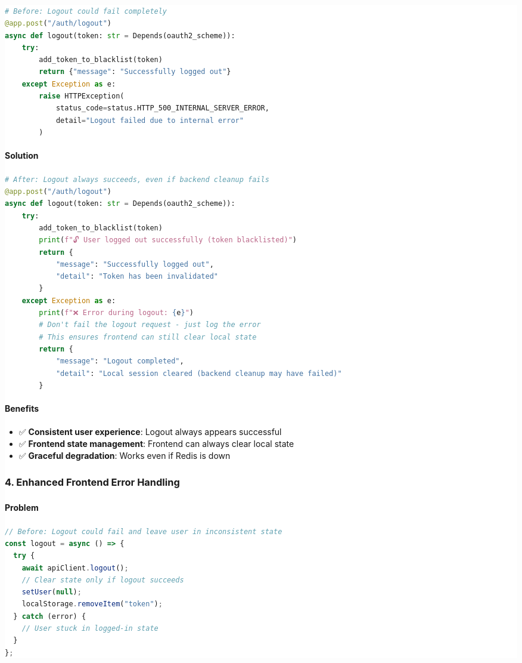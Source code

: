 ```python
# Before: Logout could fail completely
@app.post("/auth/logout")
async def logout(token: str = Depends(oauth2_scheme)):
    try:
        add_token_to_blacklist(token)
        return {"message": "Successfully logged out"}
    except Exception as e:
        raise HTTPException(
            status_code=status.HTTP_500_INTERNAL_SERVER_ERROR,
            detail="Logout failed due to internal error"
        )
```

#### **Solution**

```python
# After: Logout always succeeds, even if backend cleanup fails
@app.post("/auth/logout")
async def logout(token: str = Depends(oauth2_scheme)):
    try:
        add_token_to_blacklist(token)
        print(f"🔓 User logged out successfully (token blacklisted)")
        return {
            "message": "Successfully logged out",
            "detail": "Token has been invalidated"
        }
    except Exception as e:
        print(f"❌ Error during logout: {e}")
        # Don't fail the logout request - just log the error
        # This ensures frontend can still clear local state
        return {
            "message": "Logout completed",
            "detail": "Local session cleared (backend cleanup may have failed)"
        }
```

#### **Benefits**

- ✅ **Consistent user experience**: Logout always appears successful
- ✅ **Frontend state management**: Frontend can always clear local state
- ✅ **Graceful degradation**: Works even if Redis is down

### **4. Enhanced Frontend Error Handling**

#### **Problem**

```typescript
// Before: Logout could fail and leave user in inconsistent state
const logout = async () => {
  try {
    await apiClient.logout();
    // Clear state only if logout succeeds
    setUser(null);
    localStorage.removeItem("token");
  } catch (error) {
    // User stuck in logged-in state
  }
};
```
